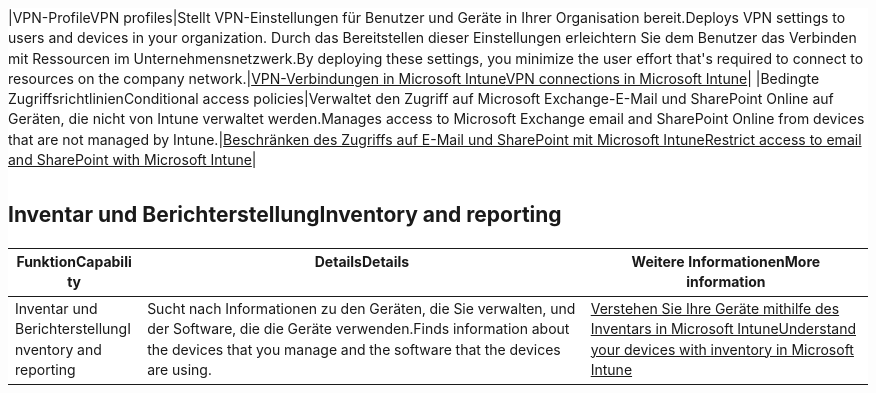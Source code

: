 |<span data-ttu-id="b6d9a-179">VPN-Profile</span><span class="sxs-lookup"><span data-stu-id="b6d9a-179">VPN profiles</span></span>|<span data-ttu-id="b6d9a-180">Stellt VPN-Einstellungen für Benutzer und Geräte in Ihrer Organisation bereit.</span><span class="sxs-lookup"><span data-stu-id="b6d9a-180">Deploys VPN settings to users and devices in your organization.</span></span> <span data-ttu-id="b6d9a-181">Durch das Bereitstellen dieser Einstellungen erleichtern Sie dem Benutzer das Verbinden mit Ressourcen im Unternehmensnetzwerk.</span><span class="sxs-lookup"><span data-stu-id="b6d9a-181">By deploying these settings, you minimize the user effort that's required to connect to resources on the company network.</span></span>|[<span data-ttu-id="b6d9a-182">VPN-Verbindungen in Microsoft Intune</span><span class="sxs-lookup"><span data-stu-id="b6d9a-182">VPN connections in Microsoft Intune</span></span>](/intune-classic/deploy-use/vpn-connections-in-microsoft-intune)|
|<span data-ttu-id="b6d9a-183">Bedingte Zugriffsrichtlinien</span><span class="sxs-lookup"><span data-stu-id="b6d9a-183">Conditional access policies</span></span>|<span data-ttu-id="b6d9a-184">Verwaltet den Zugriff auf Microsoft Exchange-E-Mail und SharePoint Online auf Geräten, die nicht von Intune verwaltet werden.</span><span class="sxs-lookup"><span data-stu-id="b6d9a-184">Manages access to Microsoft Exchange email and SharePoint Online from devices that are not managed by Intune.</span></span>|[<span data-ttu-id="b6d9a-185">Beschränken des Zugriffs auf E-Mail und SharePoint mit Microsoft Intune</span><span class="sxs-lookup"><span data-stu-id="b6d9a-185">Restrict access to email and SharePoint with Microsoft Intune</span></span>](/intune-classic/deploy-use/restrict-access-to-email-and-o365-services-with-microsoft-intune)|

## <a name="inventory-and-reporting"></a><span data-ttu-id="b6d9a-186">Inventar und Berichterstellung</span><span class="sxs-lookup"><span data-stu-id="b6d9a-186">Inventory and reporting</span></span>

|<span data-ttu-id="b6d9a-187">Funktion</span><span class="sxs-lookup"><span data-stu-id="b6d9a-187">Capability</span></span>|<span data-ttu-id="b6d9a-188">Details</span><span class="sxs-lookup"><span data-stu-id="b6d9a-188">Details</span></span>|<span data-ttu-id="b6d9a-189">Weitere Informationen</span><span class="sxs-lookup"><span data-stu-id="b6d9a-189">More information</span></span>|
|--------------|-----------|--------------------|
|<span data-ttu-id="b6d9a-190">Inventar und Berichterstellung</span><span class="sxs-lookup"><span data-stu-id="b6d9a-190">Inventory and reporting</span></span>|<span data-ttu-id="b6d9a-191">Sucht nach Informationen zu den Geräten, die Sie verwalten, und der Software, die die Geräte verwenden.</span><span class="sxs-lookup"><span data-stu-id="b6d9a-191">Finds information about the devices that you manage and the software that the devices are using.</span></span>|[<span data-ttu-id="b6d9a-192">Verstehen Sie Ihre Geräte mithilfe des Inventars in Microsoft Intune</span><span class="sxs-lookup"><span data-stu-id="b6d9a-192">Understand your devices with inventory in Microsoft Intune</span></span>](/intune-classic/deploy-use/understand-your-devices-with-inventory-in-microsoft-intune)|
